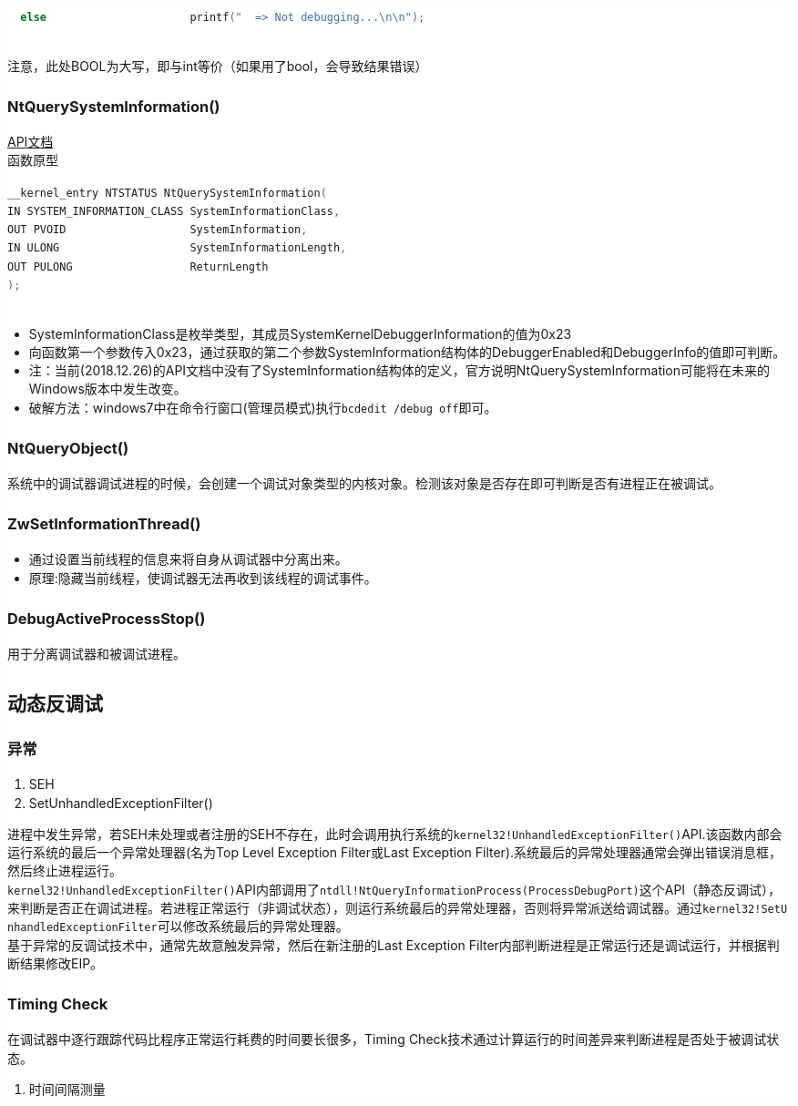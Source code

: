 ```c  
  else                      printf("  => Not debugging...\n\n");  
  
```  
  
注意，此处BOOL为大写，即与int等价（如果用了bool，会导致结果错误）  
  
### NtQuerySystemInformation()  
[API文档](https://docs.microsoft.com/zh-cn/windows/desktop/api/winternl/nf-winternl-ntquerysysteminformation)  
函数原型  
```c  
__kernel_entry NTSTATUS NtQuerySystemInformation(  
IN SYSTEM_INFORMATION_CLASS SystemInformationClass,  
OUT PVOID                   SystemInformation,  
IN ULONG                    SystemInformationLength,  
OUT PULONG                  ReturnLength  
);  
  
```  
  
*   SystemInformationClass是枚举类型，其成员SystemKernelDebuggerInformation的值为0x23  
*   向函数第一个参数传入0x23，通过获取的第二个参数SystemInformation结构体的DebuggerEnabled和DebuggerInfo的值即可判断。  
*   注：当前(2018.12.26)的API文档中没有了SystemInformation结构体的定义，官方说明NtQuerySystemInformation可能将在未来的Windows版本中发生改变。  
*   破解方法：windows7中在命令行窗口(管理员模式)执行`bcdedit /debug off`即可。  
  
### NtQueryObject()  
系统中的调试器调试进程的时候，会创建一个调试对象类型的内核对象。检测该对象是否存在即可判断是否有进程正在被调试。  
### ZwSetInformationThread()  
*   通过设置当前线程的信息来将自身从调试器中分离出来。  
*   原理:隐藏当前线程，使调试器无法再收到该线程的调试事件。  
  
### DebugActiveProcessStop()  
用于分离调试器和被调试进程。  
## 动态反调试  
### 异常  
1. SEH  
2. SetUnhandledExceptionFilter()  
  
进程中发生异常，若SEH未处理或者注册的SEH不存在，此时会调用执行系统的`kernel32!UnhandledExceptionFilter()`API.该函数内部会运行系统的最后一个异常处理器(名为Top Level Exception Filter或Last Exception Filter).系统最后的异常处理器通常会弹出错误消息框，然后终止进程运行。  
`kernel32!UnhandledExceptionFilter()`API内部调用了`ntdll!NtQueryInformationProcess(ProcessDebugPort)`这个API（静态反调试），来判断是否正在调试进程。若进程正常运行（非调试状态），则运行系统最后的异常处理器，否则将异常派送给调试器。通过`kernel32!SetUnhandledExceptionFilter`可以修改系统最后的异常处理器。  
基于异常的反调试技术中，通常先故意触发异常，然后在新注册的Last Exception Filter内部判断进程是正常运行还是调试运行，并根据判断结果修改EIP。  
### Timing Check  
在调试器中逐行跟踪代码比程序正常运行耗费的时间要长很多，Timing Check技术通过计算运行的时间差异来判断进程是否处于被调试状态。  
1. 时间间隔测量  
  
